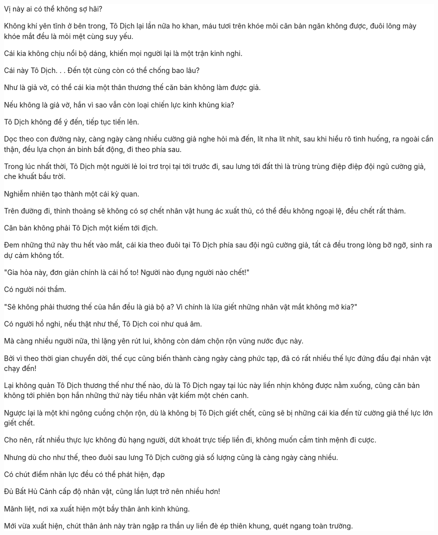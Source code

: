 Vị này ai có thể không sợ hãi?

Không khí yên tĩnh ở bên trong, Tô Dịch lại lần nữa ho khan, máu tươi trên khóe môi căn bản ngăn không được, đuôi lông mày khóe mắt đều là mỏi mệt cùng suy yếu.

Cái kia không chịu nổi bộ dáng, khiến mọi người lại là một trận kinh nghi.

Cái này Tô Dịch. . . Đến tột cùng còn có thể chống bao lâu?

Như là giả vờ, có thể cái kia một thân thương thế căn bản không làm được giả.

Nếu không là giả vờ, hắn vì sao vẫn còn loại chiến lực kinh khủng kia?

Tô Dịch không để ý đến, tiếp tục tiến lên.

Dọc theo con đường này, càng ngày càng nhiều cường giả nghe hỏi mà đến, lít nha lít nhít, sau khi hiểu rõ tình huống, ra ngoài cẩn thận, đều lựa chọn án binh bất động, đi theo phía sau.

Trong lúc nhất thời, Tô Dịch một người lẻ loi trơ trọi tại tới trước đi, sau lưng tới đất thì là trùng trùng điệp điệp đội ngũ cường giả, che khuất bầu trời.

Nghiễm nhiên tạo thành một cái kỳ quan.

Trên đường đi, thỉnh thoảng sẽ không có sợ chết nhân vật hung ác xuất thủ, có thể đều không ngoại lệ, đều chết rất thảm.

Căn bản không phải Tô Dịch một kiếm tới địch.

Đem những thứ này thu hết vào mắt, cái kia theo đuôi tại Tô Dịch phía sau đội ngũ cường giả, tất cả đều trong lòng bỡ ngỡ, sinh ra dự cảm không tốt.

"Gia hỏa này, đơn giản chính là cái hố to! Người nào đụng người nào chết!"

Có người nói thầm.

"Sẽ không phải thương thế của hắn đều là giả bộ a? Vì chính là lừa giết những nhân vật mắt không mở kia?"

Có người hồ nghi, nếu thật như thế, Tô Dịch coi như quá âm.

Mà càng nhiều người nữa, thì lặng yên rút lui, không còn dám chộn rộn vũng nước đục này.

Bởi vì theo thời gian chuyển dời, thế cục cũng biến thành càng ngày càng phức tạp, đã có rất nhiều thế lực đứng đầu đại nhân vật chạy đến!

Lại không quản Tô Dịch thương thế như thế nào, dù là Tô Dịch ngay tại lúc này liền nhịn không được nằm xuống, cũng căn bản không tới phiên bọn hắn những thứ này tiểu nhân vật kiếm một chén canh.

Ngược lại là một khi ngông cuồng chộn rộn, dù là không bị Tô Dịch giết chết, cũng sẽ bị những cái kia đến từ cường giả thế lực lớn giết chết.

Cho nên, rất nhiều thực lực không đủ hạng người, dứt khoát trực tiếp liền đi, không muốn cầm tính mệnh đi cược.

Nhưng dù cho như thế, theo đuôi sau lưng Tô Dịch cường giả số lượng cũng là càng ngày càng nhiều.

Có chút điểm nhãn lực đều có thể phát hiện, đạp

Đủ Bất Hủ Cảnh cấp độ nhân vật, cũng lần lượt trở nên nhiều hơn!

Mãnh liệt, nơi xa xuất hiện một bầy thân ảnh kinh khủng.

Mới vừa xuất hiện, chút thân ảnh này tràn ngập ra thần uy liền đè ép thiên khung, quét ngang toàn trường.
